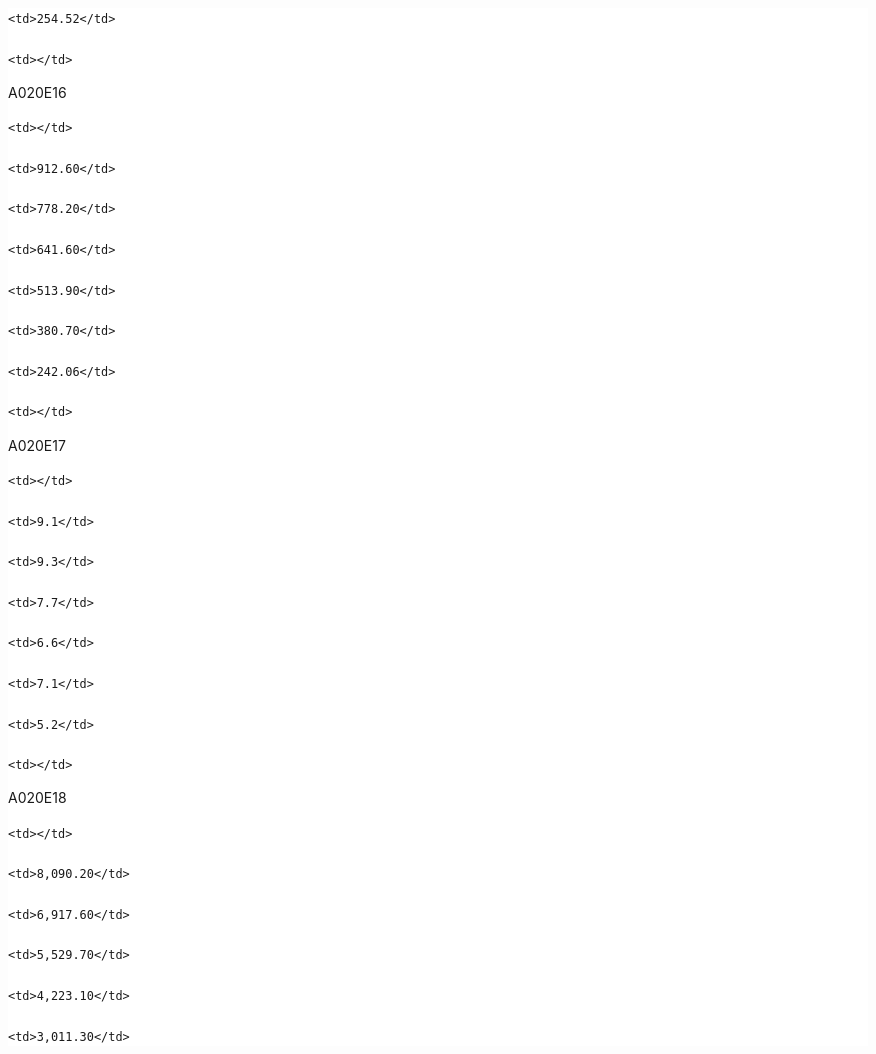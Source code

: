     <td>254.52</td>
    
    <td></td>
    

</tr>

<tr>
    <td>A020E16</td>
    
    <td></td>
    
    <td>912.60</td>
    
    <td>778.20</td>
    
    <td>641.60</td>
    
    <td>513.90</td>
    
    <td>380.70</td>
    
    <td>242.06</td>
    
    <td></td>
    

</tr>

<tr>
    <td>A020E17</td>
    
    <td></td>
    
    <td>9.1</td>
    
    <td>9.3</td>
    
    <td>7.7</td>
    
    <td>6.6</td>
    
    <td>7.1</td>
    
    <td>5.2</td>
    
    <td></td>
    

</tr>

<tr>
    <td>A020E18</td>
    
    <td></td>
    
    <td>8,090.20</td>
    
    <td>6,917.60</td>
    
    <td>5,529.70</td>
    
    <td>4,223.10</td>
    
    <td>3,011.30</td>
    